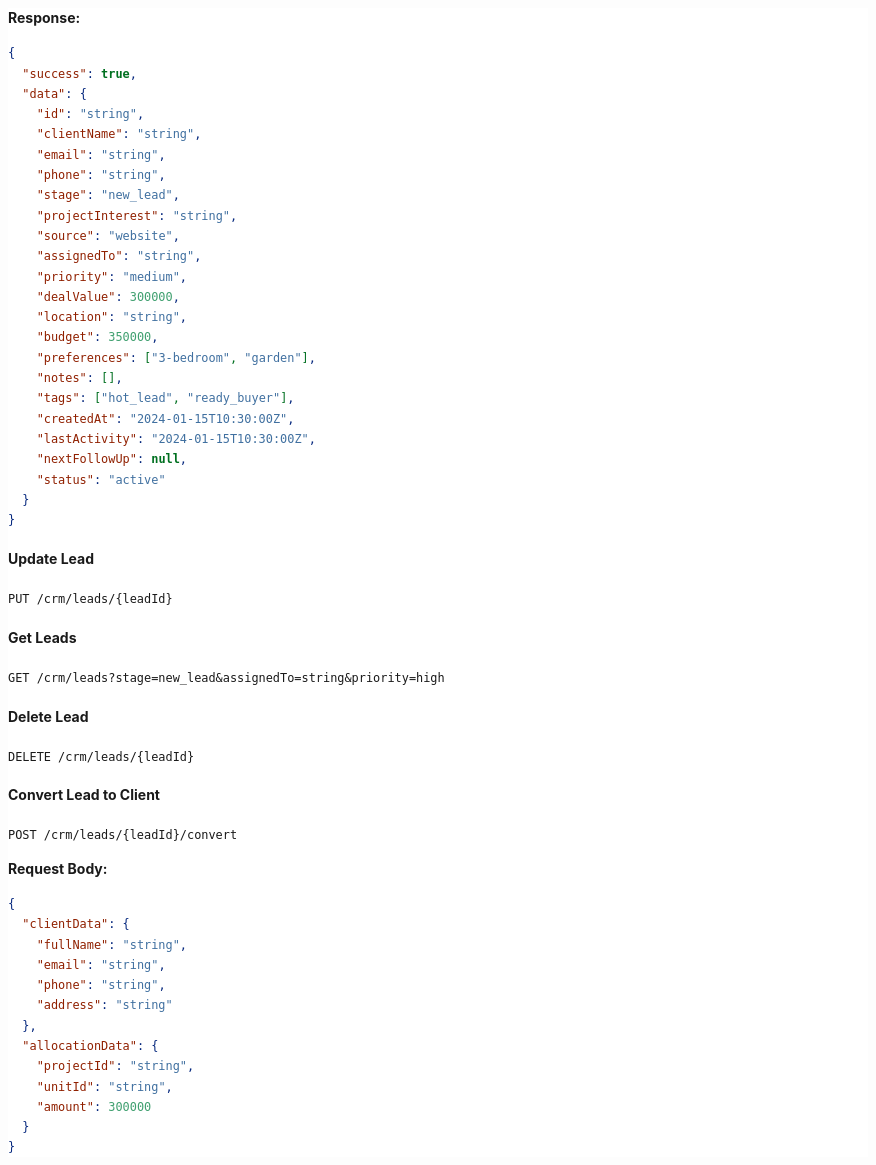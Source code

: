**Response:**

```json
{
  "success": true,
  "data": {
    "id": "string",
    "clientName": "string",
    "email": "string",
    "phone": "string",
    "stage": "new_lead",
    "projectInterest": "string",
    "source": "website",
    "assignedTo": "string",
    "priority": "medium",
    "dealValue": 300000,
    "location": "string",
    "budget": 350000,
    "preferences": ["3-bedroom", "garden"],
    "notes": [],
    "tags": ["hot_lead", "ready_buyer"],
    "createdAt": "2024-01-15T10:30:00Z",
    "lastActivity": "2024-01-15T10:30:00Z",
    "nextFollowUp": null,
    "status": "active"
  }
}
```

#### Update Lead

```http
PUT /crm/leads/{leadId}
```

#### Get Leads

```http
GET /crm/leads?stage=new_lead&assignedTo=string&priority=high
```

#### Delete Lead

```http
DELETE /crm/leads/{leadId}
```

#### Convert Lead to Client

```http
POST /crm/leads/{leadId}/convert
```

**Request Body:**

```json
{
  "clientData": {
    "fullName": "string",
    "email": "string",
    "phone": "string",
    "address": "string"
  },
  "allocationData": {
    "projectId": "string",
    "unitId": "string",
    "amount": 300000
  }
}
```